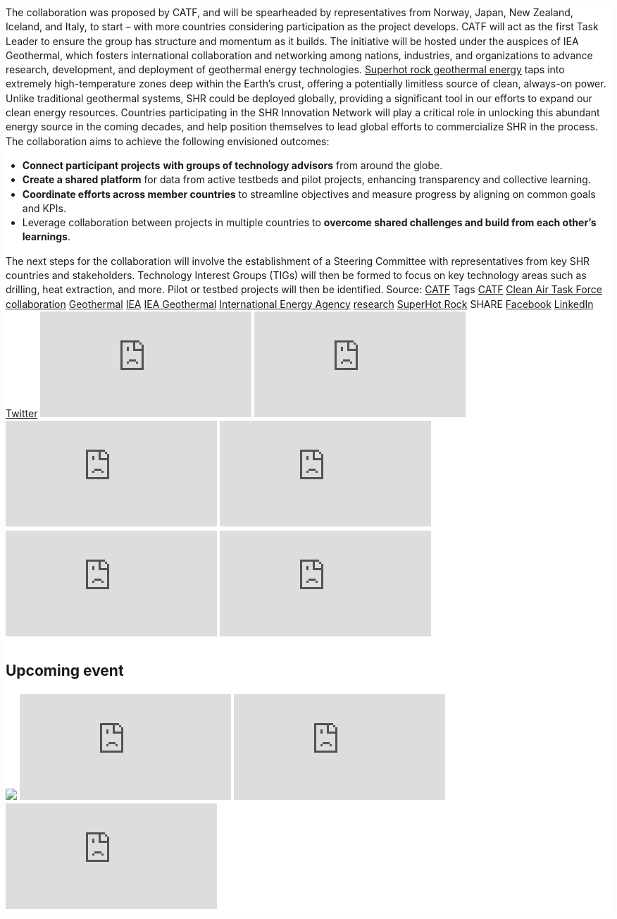 The collaboration was proposed by CATF, and will be spearheaded by representatives from Norway, Japan, New Zealand, Iceland, and Italy, to start – with more countries considering participation as the project develops. CATF will act as the first Task Leader to ensure the group has structure and momentum as it builds.
The initiative will be hosted under the auspices of IEA Geothermal, which fosters international collaboration and networking among nations, industries, and organizations to advance research, development, and deployment of geothermal energy technologies.
[Superhot rock geothermal energy](https://www.thinkgeoenergy.com/superhot-rock-geothermal-the-holy-grail-for-geothermal/) taps into extremely high-temperature zones deep within the Earth’s crust, offering a potentially limitless source of clean, always-on power. Unlike traditional geothermal systems, SHR could be deployed globally, providing a significant tool in our efforts to expand our clean energy resources. Countries participating in the SHR Innovation Network will play a critical role in unlocking this abundant energy source in the coming decades, and help position themselves to lead global efforts to commercialize SHR in the process.
The collaboration aims to achieve the following envisioned outcomes:
  * **Connect participant projects** **with groups of technology advisors** from around the globe.
  * **Create a shared platform** for data from active testbeds and pilot projects, enhancing transparency and collective learning.
  * **Coordinate efforts across member countries** to streamline objectives and measure progress by aligning on common goals and KPIs.
  * Leverage collaboration between projects in multiple countries to **overcome shared challenges and build from each other’s learnings**.


The next steps for the collaboration will involve the establishment of a Steering Committee with representatives from key SHR countries and stakeholders. Technology Interest Groups (TIGs) will then be formed to focus on key technology areas such as drilling, heat extraction, and more. Pilot or testbed projects will then be identified.
Source: [CATF](https://www.catf.us/2025/04/launching-global-effort-accelerate-superhot-rock-geothermal-innovation/)
Tags
[CATF](https://www.thinkgeoenergy.com/tag/catf/) [Clean Air Task Force](https://www.thinkgeoenergy.com/tag/clean-air-task-force/) [collaboration](https://www.thinkgeoenergy.com/tag/collaboration/) [Geothermal](https://www.thinkgeoenergy.com/tag/geothermal/) [IEA](https://www.thinkgeoenergy.com/tag/iea/) [IEA Geothermal](https://www.thinkgeoenergy.com/tag/iea-geothermal/) [International Energy Agency](https://www.thinkgeoenergy.com/tag/international-energy-agency/) [research](https://www.thinkgeoenergy.com/tag/research/) [SuperHot Rock](https://www.thinkgeoenergy.com/tag/superhot-rock/)
SHARE
[Facebook](javascript:void\(0\))
[LinkedIn](javascript:void\(0\))
[Twitter](javascript:void\(0\))
[![](https://ads.thinkgeoenergy.com/delivery/avw.php?zoneid=40&cb=1&n=af91e151)](https://ads.thinkgeoenergy.com/delivery/ck.php?n=af91e151&cb=1)
[![](https://ads.thinkgeoenergy.com/delivery/avw.php?zoneid=41&cb=1&n=a7dfda8b)](https://ads.thinkgeoenergy.com/delivery/ck.php?n=a7dfda8b&cb=1)
[![](https://ads.thinkgeoenergy.com/delivery/avw.php?zoneid=147&cb=1&n=a90740cd)](https://ads.thinkgeoenergy.com/delivery/ck.php?n=a90740cd&cb=1)
[![](https://ads.thinkgeoenergy.com/delivery/avw.php?zoneid=21&cb=1&n=a02718af)](https://ads.thinkgeoenergy.com/delivery/ck.php?n=a02718af&cb=1)
[![](https://ads.thinkgeoenergy.com/delivery/avw.php?zoneid=22&cb=1&n=af71fb28)](https://ads.thinkgeoenergy.com/delivery/ck.php?n=af71fb28&cb=1)
[![](https://ads.thinkgeoenergy.com/delivery/avw.php?zoneid=23&cb=1&n=a4159bf3)](https://ads.thinkgeoenergy.com/delivery/ck.php?n=a4159bf3&cb=1)
## Upcoming event
[![](https://www.thinkgeoenergy.com/catf-partners-with-iea-geothermal-to-accelerate-superhot-rock-geothermal-innovation/)](https://www.thinkgeoenergy.com/catf-partners-with-iea-geothermal-to-accelerate-superhot-rock-geothermal-innovation/)
[![](https://ads.thinkgeoenergy.com/delivery/avw.php?zoneid=35&cb=1&n=ac8caac7)](https://ads.thinkgeoenergy.com/delivery/ck.php?n=ac8caac7&cb=1)
[![](https://ads.thinkgeoenergy.com/delivery/avw.php?zoneid=36&cb=1&n=a19b6bc8)](https://ads.thinkgeoenergy.com/delivery/ck.php?n=a19b6bc8&cb=1)
[![](https://ads.thinkgeoenergy.com/delivery/avw.php?zoneid=37&cb=1&n=ae3fd23e)](https://ads.thinkgeoenergy.com/delivery/ck.php?n=ae3fd23e&cb=1)